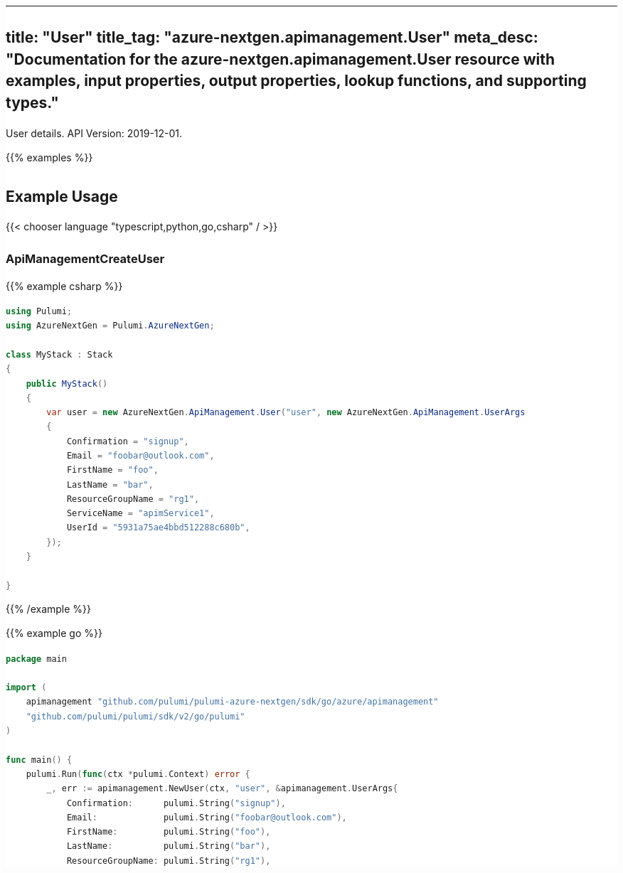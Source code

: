 
---
title: "User"
title_tag: "azure-nextgen.apimanagement.User"
meta_desc: "Documentation for the azure-nextgen.apimanagement.User resource with examples, input properties, output properties, lookup functions, and supporting types."
---






User details.
API Version: 2019-12-01.

{{% examples %}}
## Example Usage

{{< chooser language "typescript,python,go,csharp" / >}}
### ApiManagementCreateUser
{{% example csharp %}}
```csharp
using Pulumi;
using AzureNextGen = Pulumi.AzureNextGen;

class MyStack : Stack
{
    public MyStack()
    {
        var user = new AzureNextGen.ApiManagement.User("user", new AzureNextGen.ApiManagement.UserArgs
        {
            Confirmation = "signup",
            Email = "foobar@outlook.com",
            FirstName = "foo",
            LastName = "bar",
            ResourceGroupName = "rg1",
            ServiceName = "apimService1",
            UserId = "5931a75ae4bbd512288c680b",
        });
    }

}

```

{{% /example %}}

{{% example go %}}

```go
package main

import (
	apimanagement "github.com/pulumi/pulumi-azure-nextgen/sdk/go/azure/apimanagement"
	"github.com/pulumi/pulumi/sdk/v2/go/pulumi"
)

func main() {
	pulumi.Run(func(ctx *pulumi.Context) error {
		_, err := apimanagement.NewUser(ctx, "user", &apimanagement.UserArgs{
			Confirmation:      pulumi.String("signup"),
			Email:             pulumi.String("foobar@outlook.com"),
			FirstName:         pulumi.String("foo"),
			LastName:          pulumi.String("bar"),
			ResourceGroupName: pulumi.String("rg1"),
```